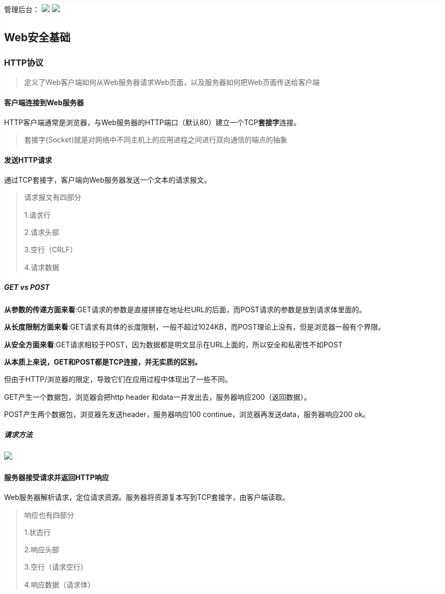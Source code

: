 管理后台：
![](https://pic.downk.cc/item/5fc050ce15e77190844417d9.png)
![](https://pic.downk.cc/item/5fc0516815e77190844431be.png)

## Web安全基础
### HTTP协议
>定义了Web客户端如何从Web服务器请求Web页面，以及服务器如何把Web页面传送给客户端

#### 客户端连接到Web服务器
HTTP客户端通常是浏览器，与Web服务器的HTTP端口（默认80）建立一个TCP**套接字**连接。

>套接字(Socket)就是对网络中不同主机上的应用进程之间进行双向通信的端点的抽象

#### 发送HTTP请求
通过TCP套接字，客户端向Web服务器发送一个文本的请求报文。
>请求报文有四部分
>
>1.请求行
>
>2.请求头部
>
>3.空行（CRLF）
>
>4.请求数据 

##### GET vs POST
**从参数的传递方面来看**:GET请求的参数是直接拼接在地址栏URL的后面，而POST请求的参数是放到请求体里面的。

**从长度限制方面来看**:GET请求有具体的长度限制，一般不超过1024KB，而POST理论上没有，但是浏览器一般有个界限。

**从安全方面来看**:GET请求相较于POST，因为数据都是明文显示在URL上面的，所以安全和私密性不如POST

**从本质上来说，GET和POST都是TCP连接，并无实质的区别。**

但由于HTTP/浏览器的限定，导致它们在应用过程中体现出了一些不同。

GET产生一个数据包，浏览器会把http header 和data一并发出去，服务器响应200（返回数据）。

POST产生两个数据包，浏览器先发送header，服务器响应100 continue，浏览器再发送data，服务器响应200 ok。
##### 请求方法
![](http://standeblogtc.test.upcdn.net/%E5%B1%8F%E5%B9%95%E6%88%AA%E5%9B%BE%202020-11-29%20082330.png)
#### 服务器接受请求并返回HTTP响应
Web服务器解析请求，定位请求资源。服务器将资源复本写到TCP套接字，由客户端读取。
>响应也有四部分
>
>1.状态行
>
>2.响应头部
>
>3.空行（请求空行）
>
>4.响应数据（请求体）
